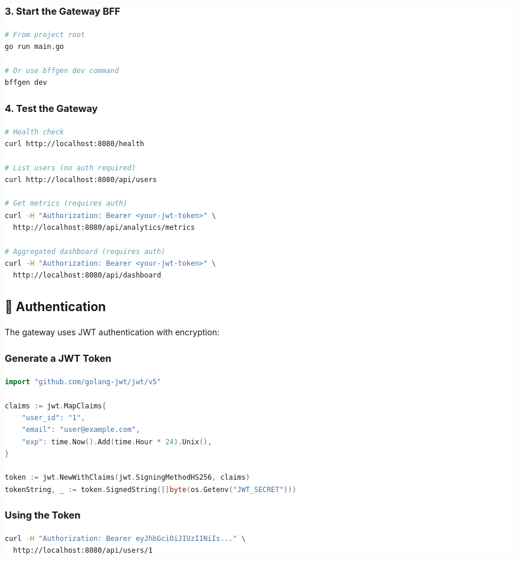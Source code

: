 ### 3. Start the Gateway BFF

```bash
# From project root
go run main.go

# Or use bffgen dev command
bffgen dev
```

### 4. Test the Gateway

```bash
# Health check
curl http://localhost:8080/health

# List users (no auth required)
curl http://localhost:8080/api/users

# Get metrics (requires auth)
curl -H "Authorization: Bearer <your-jwt-token>" \
  http://localhost:8080/api/analytics/metrics

# Aggregated dashboard (requires auth)
curl -H "Authorization: Bearer <your-jwt-token>" \
  http://localhost:8080/api/dashboard
```

## 🔐 Authentication

The gateway uses JWT authentication with encryption:

### Generate a JWT Token

```go
import "github.com/golang-jwt/jwt/v5"

claims := jwt.MapClaims{
    "user_id": "1",
    "email": "user@example.com",
    "exp": time.Now().Add(time.Hour * 24).Unix(),
}

token := jwt.NewWithClaims(jwt.SigningMethodHS256, claims)
tokenString, _ := token.SignedString([]byte(os.Getenv("JWT_SECRET")))
```

### Using the Token

```bash
curl -H "Authorization: Bearer eyJhbGciOiJIUzI1NiIs..." \
  http://localhost:8080/api/users/1
```
